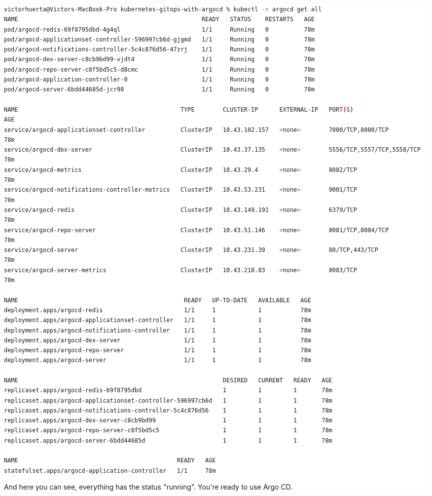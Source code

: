 ```bash
victorhuerta@Victors-MacBook-Pro kubernetes-gitops-with-argocd % kubectl -n argocd get all
NAME                                                    READY   STATUS    RESTARTS   AGE
pod/argocd-redis-69f8795dbd-4g4ql                       1/1     Running   0          78m
pod/argocd-applicationset-controller-596997cb6d-gjgmd   1/1     Running   0          78m
pod/argocd-notifications-controller-5c4c876d56-47zrj    1/1     Running   0          78m
pod/argocd-dex-server-c8cb9bd99-vjdt4                   1/1     Running   0          78m
pod/argocd-repo-server-c8f5bd5c5-d8cmc                  1/1     Running   0          78m
pod/argocd-application-controller-0                     1/1     Running   0          78m
pod/argocd-server-6bdd44685d-jcr98                      1/1     Running   0          78m

NAME                                              TYPE        CLUSTER-IP      EXTERNAL-IP   PORT(S)                      AGE
service/argocd-applicationset-controller          ClusterIP   10.43.102.157   <none>        7000/TCP,8080/TCP            78m
service/argocd-dex-server                         ClusterIP   10.43.37.135    <none>        5556/TCP,5557/TCP,5558/TCP   78m
service/argocd-metrics                            ClusterIP   10.43.29.4      <none>        8082/TCP                     78m
service/argocd-notifications-controller-metrics   ClusterIP   10.43.53.231    <none>        9001/TCP                     78m
service/argocd-redis                              ClusterIP   10.43.149.191   <none>        6379/TCP                     78m
service/argocd-repo-server                        ClusterIP   10.43.51.146    <none>        8081/TCP,8084/TCP            78m
service/argocd-server                             ClusterIP   10.43.231.39    <none>        80/TCP,443/TCP               78m
service/argocd-server-metrics                     ClusterIP   10.43.218.83    <none>        8083/TCP                     78m

NAME                                               READY   UP-TO-DATE   AVAILABLE   AGE
deployment.apps/argocd-redis                       1/1     1            1           78m
deployment.apps/argocd-applicationset-controller   1/1     1            1           78m
deployment.apps/argocd-notifications-controller    1/1     1            1           78m
deployment.apps/argocd-dex-server                  1/1     1            1           78m
deployment.apps/argocd-repo-server                 1/1     1            1           78m
deployment.apps/argocd-server                      1/1     1            1           78m

NAME                                                          DESIRED   CURRENT   READY   AGE
replicaset.apps/argocd-redis-69f8795dbd                       1         1         1       78m
replicaset.apps/argocd-applicationset-controller-596997cb6d   1         1         1       78m
replicaset.apps/argocd-notifications-controller-5c4c876d56    1         1         1       78m
replicaset.apps/argocd-dex-server-c8cb9bd99                   1         1         1       78m
replicaset.apps/argocd-repo-server-c8f5bd5c5                  1         1         1       78m
replicaset.apps/argocd-server-6bdd44685d                      1         1         1       78m

NAME                                             READY   AGE
statefulset.apps/argocd-application-controller   1/1     78m
```

And here you can see, everything has the status "running". You're ready to use Argo CD.
